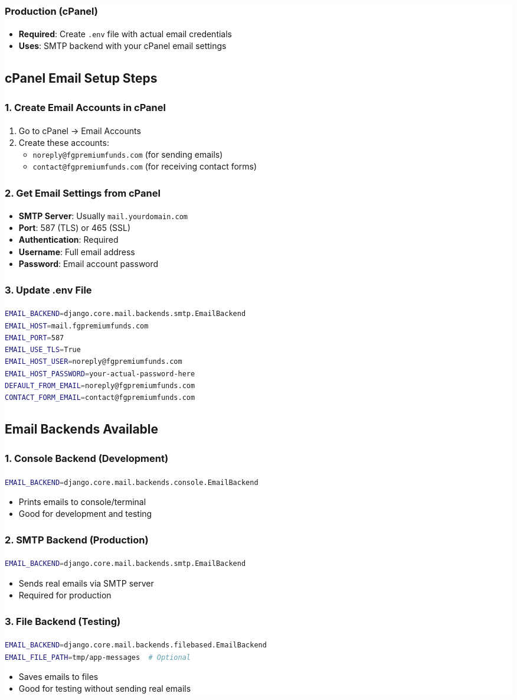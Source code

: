 ### Production (cPanel)
- **Required**: Create `.env` file with actual email credentials
- **Uses**: SMTP backend with your cPanel email settings

## cPanel Email Setup Steps

### 1. Create Email Accounts in cPanel
1. Go to cPanel → Email Accounts
2. Create these accounts:
   - `noreply@fgpremiumfunds.com` (for sending emails)
   - `contact@fgpremiumfunds.com` (for receiving contact forms)

### 2. Get Email Settings from cPanel
- **SMTP Server**: Usually `mail.yourdomain.com`
- **Port**: 587 (TLS) or 465 (SSL)
- **Authentication**: Required
- **Username**: Full email address
- **Password**: Email account password

### 3. Update .env File
```bash
EMAIL_BACKEND=django.core.mail.backends.smtp.EmailBackend
EMAIL_HOST=mail.fgpremiumfunds.com
EMAIL_PORT=587
EMAIL_USE_TLS=True
EMAIL_HOST_USER=noreply@fgpremiumfunds.com
EMAIL_HOST_PASSWORD=your-actual-password-here
DEFAULT_FROM_EMAIL=noreply@fgpremiumfunds.com
CONTACT_FORM_EMAIL=contact@fgpremiumfunds.com
```

## Email Backends Available

### 1. Console Backend (Development)
```bash
EMAIL_BACKEND=django.core.mail.backends.console.EmailBackend
```
- Prints emails to console/terminal
- Good for development and testing

### 2. SMTP Backend (Production)
```bash
EMAIL_BACKEND=django.core.mail.backends.smtp.EmailBackend
```
- Sends real emails via SMTP server
- Required for production

### 3. File Backend (Testing)
```bash
EMAIL_BACKEND=django.core.mail.backends.filebased.EmailBackend
EMAIL_FILE_PATH=tmp/app-messages  # Optional
```
- Saves emails to files
- Good for testing without sending real emails

